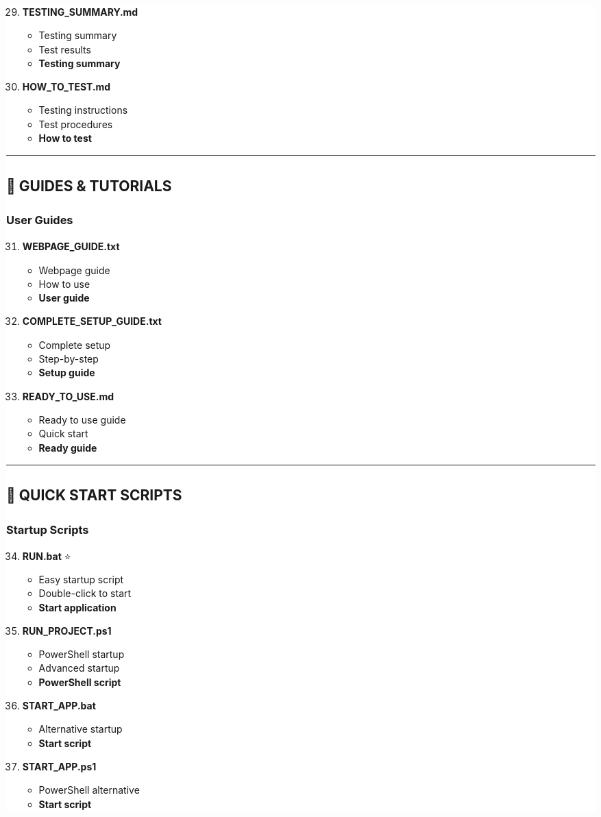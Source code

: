 29. **TESTING_SUMMARY.md**
    - Testing summary
    - Test results
    - **Testing summary**

30. **HOW_TO_TEST.md**
    - Testing instructions
    - Test procedures
    - **How to test**

---

## 📝 **GUIDES & TUTORIALS**

### **User Guides**

31. **WEBPAGE_GUIDE.txt**
    - Webpage guide
    - How to use
    - **User guide**

32. **COMPLETE_SETUP_GUIDE.txt**
    - Complete setup
    - Step-by-step
    - **Setup guide**

33. **READY_TO_USE.md**
    - Ready to use guide
    - Quick start
    - **Ready guide**

---

## 🎯 **QUICK START SCRIPTS**

### **Startup Scripts**

34. **RUN.bat** ⭐
    - Easy startup script
    - Double-click to start
    - **Start application**

35. **RUN_PROJECT.ps1**
    - PowerShell startup
    - Advanced startup
    - **PowerShell script**

36. **START_APP.bat**
    - Alternative startup
    - **Start script**

37. **START_APP.ps1**
    - PowerShell alternative
    - **Start script**
